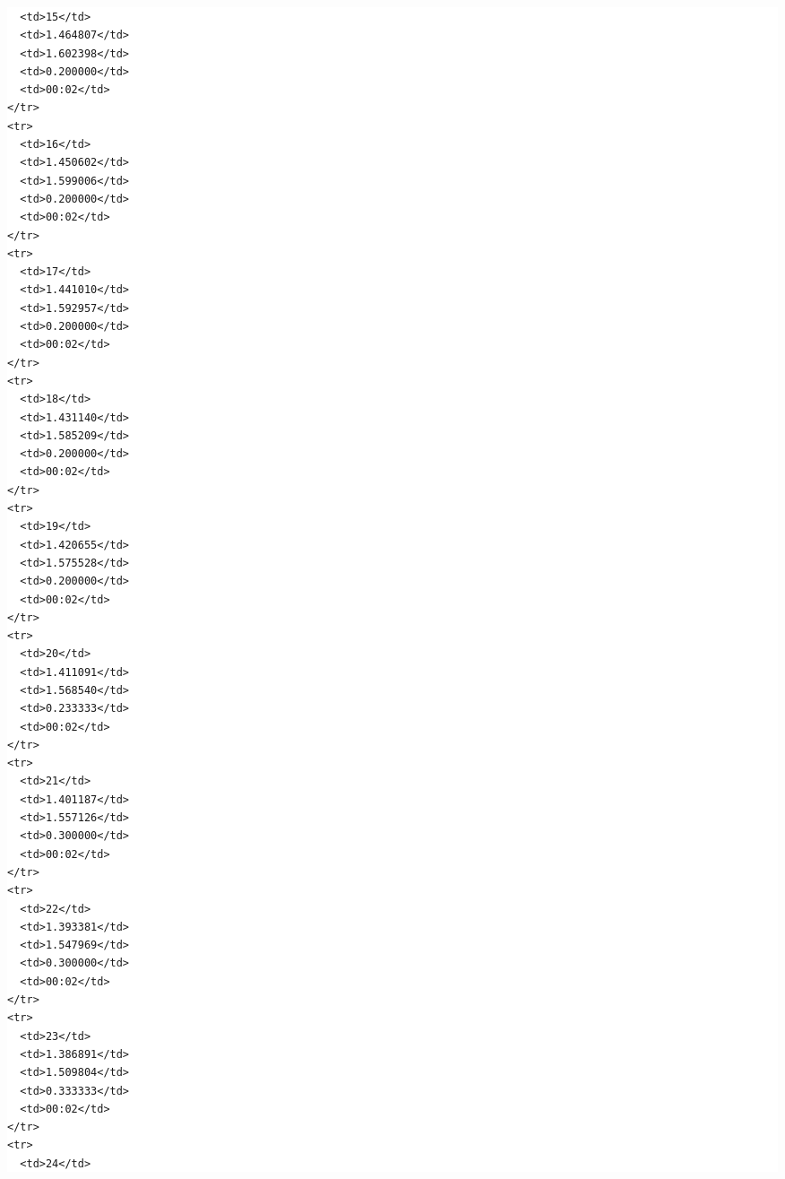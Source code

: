       <td>15</td>
      <td>1.464807</td>
      <td>1.602398</td>
      <td>0.200000</td>
      <td>00:02</td>
    </tr>
    <tr>
      <td>16</td>
      <td>1.450602</td>
      <td>1.599006</td>
      <td>0.200000</td>
      <td>00:02</td>
    </tr>
    <tr>
      <td>17</td>
      <td>1.441010</td>
      <td>1.592957</td>
      <td>0.200000</td>
      <td>00:02</td>
    </tr>
    <tr>
      <td>18</td>
      <td>1.431140</td>
      <td>1.585209</td>
      <td>0.200000</td>
      <td>00:02</td>
    </tr>
    <tr>
      <td>19</td>
      <td>1.420655</td>
      <td>1.575528</td>
      <td>0.200000</td>
      <td>00:02</td>
    </tr>
    <tr>
      <td>20</td>
      <td>1.411091</td>
      <td>1.568540</td>
      <td>0.233333</td>
      <td>00:02</td>
    </tr>
    <tr>
      <td>21</td>
      <td>1.401187</td>
      <td>1.557126</td>
      <td>0.300000</td>
      <td>00:02</td>
    </tr>
    <tr>
      <td>22</td>
      <td>1.393381</td>
      <td>1.547969</td>
      <td>0.300000</td>
      <td>00:02</td>
    </tr>
    <tr>
      <td>23</td>
      <td>1.386891</td>
      <td>1.509804</td>
      <td>0.333333</td>
      <td>00:02</td>
    </tr>
    <tr>
      <td>24</td>